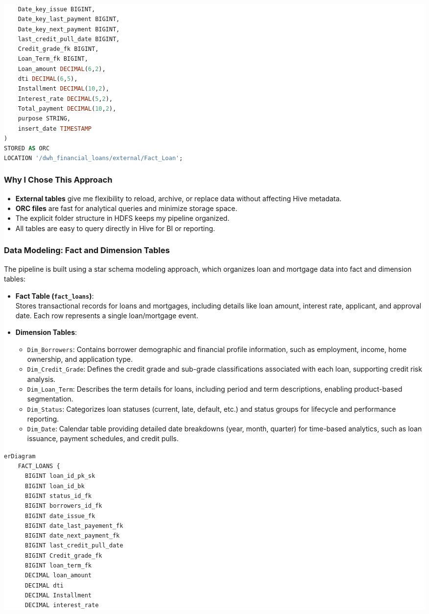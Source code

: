 ```sql
    Date_key_issue BIGINT,
    Date_key_last_payment BIGINT,
    Date_key_next_payment BIGINT,
    last_credit_pull_date BIGINT,
    Credit_grade_fk BIGINT,
    Loan_Term_fk BIGINT,
    Loan_amount DECIMAL(6,2),
    dti DECIMAL(6,5),
    Installment DECIMAL(10,2),
    Interest_rate DECIMAL(5,2),
    Total_payment DECIMAL(10,2),
    purpose STRING,
    insert_date TIMESTAMP
)
STORED AS ORC
LOCATION '/dwh_financial_loans/external/Fact_Loan';
```

### Why I Chose This Approach

- **External tables** give me flexibility to reload, archive, or replace data without affecting Hive metadata.
- **ORC files** are fast for analytical queries and minimize storage space.
- The explicit folder structure in HDFS keeps my pipeline organized.
- All tables are easy to query directly in Hive for BI or reporting.
  

### Data Modeling: Fact and Dimension Tables

The pipeline is built using a star schema modeling approach, which organizes loan and mortgage data into fact and dimension tables:

- **Fact Table (`fact_loans`)**:  
  Stores transactional records for loans and mortgages, including details like loan amount, interest rate, applicant, and approval date. Each row represents a single loan/mortgage event.

- **Dimension Tables**:
  - `Dim_Borrowers`: Contains borrower demographic and financial profile information, such as employment, income, home ownership, and application type.
  - `Dim_Credit_Grade`: Defines the credit grade and sub-grade classifications associated with each loan, supporting credit risk analysis.
  - `Dim_Loan_Term`: Describes the term details for loans, including period and term descriptions, enabling product-based segmentation.
  - `Dim_Status`: Categorizes loan statuses (current, late, default, etc.) and status groups for lifecycle and performance reporting.
  - `Dim_Date`: Calendar table providing detailed date breakdowns (year, month, quarter) for time-based analytics, such as loan issuance, payment schedules, and credit pulls.

```mermaid
erDiagram
    FACT_LOANS {
      BIGINT loan_id_pk_sk
      BIGINT loan_id_bk
      BIGINT status_id_fk
      BIGINT borrowers_id_fk
      BIGINT date_issue_fk
      BIGINT date_last_payement_fk
      BIGINT date_next_payment_fk
      BIGINT last_credit_pull_date
      BIGINT Credit_grade_fk
      BIGINT loan_term_fk
      DECIMAL loan_amount
      DECIMAL dti
      DECIMAL Installment
      DECIMAL interest_rate
```